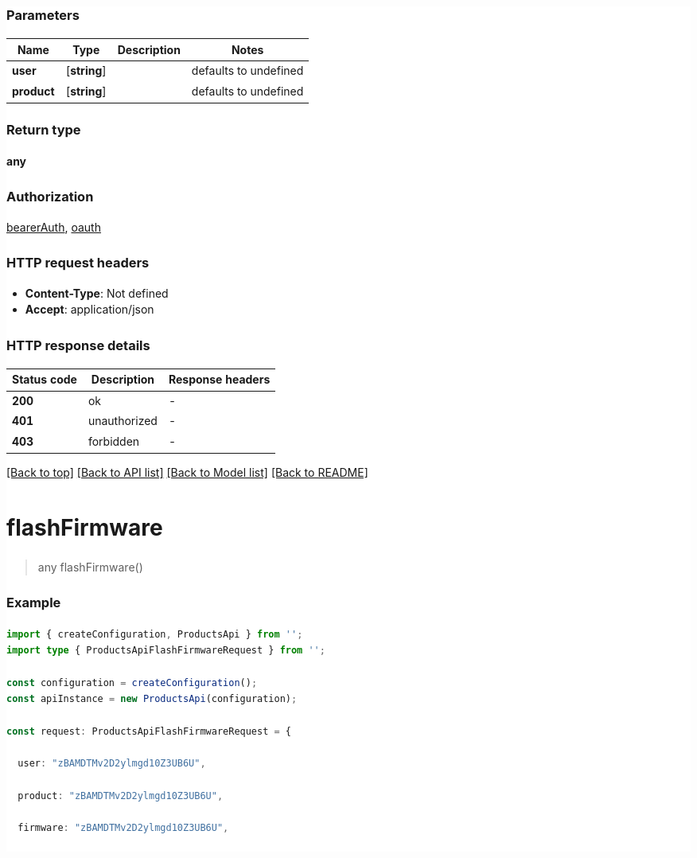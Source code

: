 
### Parameters

Name | Type | Description  | Notes
------------- | ------------- | ------------- | -------------
 **user** | [**string**] |  | defaults to undefined
 **product** | [**string**] |  | defaults to undefined


### Return type

**any**

### Authorization

[bearerAuth](README.md#bearerAuth), [oauth](README.md#oauth)

### HTTP request headers

 - **Content-Type**: Not defined
 - **Accept**: application/json


### HTTP response details
| Status code | Description | Response headers |
|-------------|-------------|------------------|
**200** | ok |  -  |
**401** | unauthorized |  -  |
**403** | forbidden |  -  |

[[Back to top]](#) [[Back to API list]](README.md#documentation-for-api-endpoints) [[Back to Model list]](README.md#documentation-for-models) [[Back to README]](README.md)

# **flashFirmware**
> any flashFirmware()


### Example


```typescript
import { createConfiguration, ProductsApi } from '';
import type { ProductsApiFlashFirmwareRequest } from '';

const configuration = createConfiguration();
const apiInstance = new ProductsApi(configuration);

const request: ProductsApiFlashFirmwareRequest = {
  
  user: "zBAMDTMv2D2ylmgd10Z3UB6U",
  
  product: "zBAMDTMv2D2ylmgd10Z3UB6U",
  
  firmware: "zBAMDTMv2D2ylmgd10Z3UB6U",
  
```